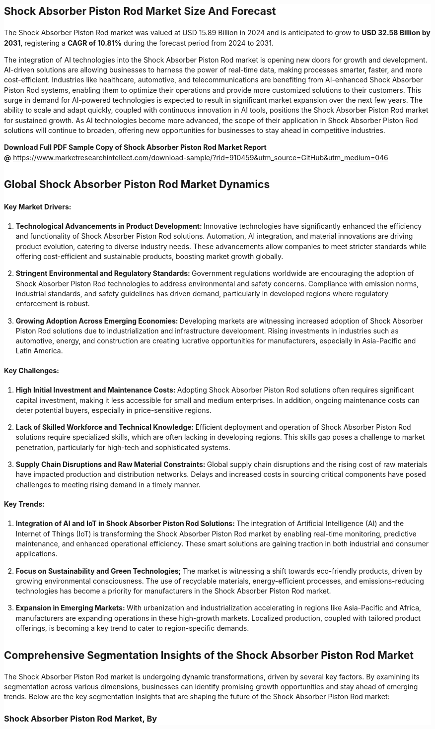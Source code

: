 <h2>Shock Absorber Piston Rod Market Size And Forecast</h2><p>The Shock Absorber Piston Rod market was valued at USD 15.89 Billion in 2024 and is anticipated to grow to <strong>USD 32.58 Billion by 2031</strong>, registering a <strong>CAGR of 10.81%</strong> during the forecast period from 2024 to 2031.</p><p>The integration of AI technologies into the Shock Absorber Piston Rod market is opening new doors for growth and development. AI-driven solutions are allowing businesses to harness the power of real-time data, making processes smarter, faster, and more cost-efficient. Industries like healthcare, automotive, and telecommunications are benefiting from AI-enhanced Shock Absorber Piston Rod systems, enabling them to optimize their operations and provide more customized solutions to their customers. This surge in demand for AI-powered technologies is expected to result in significant market expansion over the next few years. The ability to scale and adapt quickly, coupled with continuous innovation in AI tools, positions the Shock Absorber Piston Rod market for sustained growth. As AI technologies become more advanced, the scope of their application in Shock Absorber Piston Rod solutions will continue to broaden, offering new opportunities for businesses to stay ahead in competitive industries.</p><p><strong>Download Full PDF Sample Copy of Shock Absorber Piston Rod Market Report @</strong>&nbsp;<a href="https://www.marketresearchintellect.com/download-sample/?rid=910459&amp;utm_source=GitHub&amp;utm_medium=046">https://www.marketresearchintellect.com/download-sample/?rid=910459&amp;utm_source=GitHub&amp;utm_medium=046</a></p><h2>Global Shock Absorber Piston Rod Market Dynamics</h2><h4><strong>Key Market Drivers:</strong></h4><ol><li><p><strong>Technological Advancements in Product Development:&nbsp;</strong>Innovative technologies have significantly enhanced the efficiency and functionality of Shock Absorber Piston Rod solutions. Automation, AI integration, and material innovations are driving product evolution, catering to diverse industry needs. These advancements allow companies to meet stricter standards while offering cost-efficient and sustainable products, boosting market growth globally.</p></li><li><p><strong>Stringent Environmental and Regulatory Standards:&nbsp;</strong>Government regulations worldwide are encouraging the adoption of Shock Absorber Piston Rod technologies to address environmental and safety concerns. Compliance with emission norms, industrial standards, and safety guidelines has driven demand, particularly in developed regions where regulatory enforcement is robust.</p></li><li><p><strong>Growing Adoption Across Emerging Economies:&nbsp;</strong>Developing markets are witnessing increased adoption of Shock Absorber Piston Rod solutions due to industrialization and infrastructure development. Rising investments in industries such as automotive, energy, and construction are creating lucrative opportunities for manufacturers, especially in Asia-Pacific and Latin America.</p></li></ol><h4><strong>Key Challenges:</strong></h4><ol><li><p><strong>High Initial Investment and Maintenance Costs:&nbsp;</strong>Adopting Shock Absorber Piston Rod solutions often requires significant capital investment, making it less accessible for small and medium enterprises. In addition, ongoing maintenance costs can deter potential buyers, especially in price-sensitive regions.</p></li><li><p><strong>Lack of Skilled Workforce and Technical Knowledge:&nbsp;</strong>Efficient deployment and operation of Shock Absorber Piston Rod solutions require specialized skills, which are often lacking in developing regions. This skills gap poses a challenge to market penetration, particularly for high-tech and sophisticated systems.</p></li><li><p><strong>Supply Chain Disruptions and Raw Material Constraints:&nbsp;</strong>Global supply chain disruptions and the rising cost of raw materials have impacted production and distribution networks. Delays and increased costs in sourcing critical components have posed challenges to meeting rising demand in a timely manner.</p></li></ol><h4><strong>Key Trends:</strong></h4><ol><li><p><strong>Integration of AI and IoT in Shock Absorber Piston Rod Solutions:&nbsp;</strong>The integration of Artificial Intelligence (AI) and the Internet of Things (IoT) is transforming the Shock Absorber Piston Rod market by enabling real-time monitoring, predictive maintenance, and enhanced operational efficiency. These smart solutions are gaining traction in both industrial and consumer applications.</p></li><li><p><strong>Focus on Sustainability and Green Technologies;&nbsp;</strong>The market is witnessing a shift towards eco-friendly products, driven by growing environmental consciousness. The use of recyclable materials, energy-efficient processes, and emissions-reducing technologies has become a priority for manufacturers in the Shock Absorber Piston Rod market.</p></li><li><p><strong>Expansion in Emerging Markets:&nbsp;</strong>With urbanization and industrialization accelerating in regions like Asia-Pacific and Africa, manufacturers are expanding operations in these high-growth markets. Localized production, coupled with tailored product offerings, is becoming a key trend to cater to region-specific demands.</p></li></ol><div class="article-main__content" data-test-id="publishing-text-block"><h2>Comprehensive Segmentation Insights of the Shock Absorber Piston Rod Market</h2><p>The Shock Absorber Piston Rod market is undergoing dynamic transformations, driven by several key factors. By examining its segmentation across various dimensions, businesses can identify promising growth opportunities and stay ahead of emerging trends. Below are the key segmentation insights that are shaping the future of the Shock Absorber Piston Rod market:</p><h3><strong>Shock Absorber Piston Rod Market, By